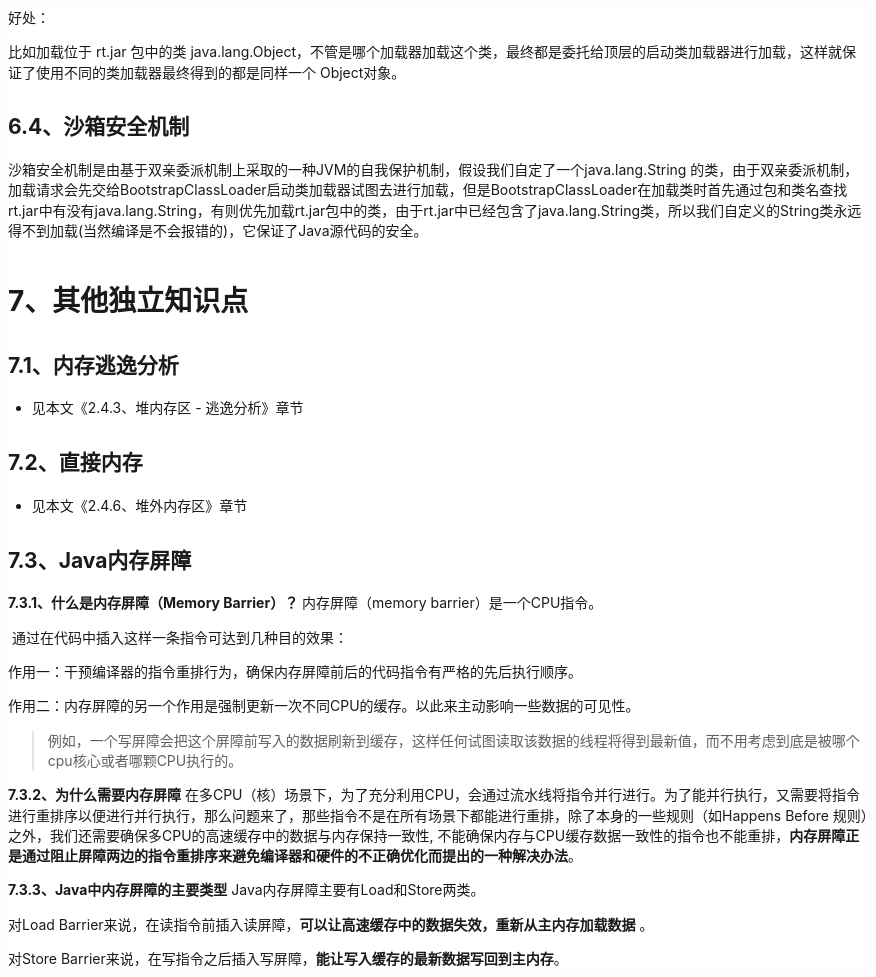 好处：

比如加载位于 rt.jar 包中的类 java.lang.Object，不管是哪个加载器加载这个类，最终都是委托给顶层的启动类加载器进行加载，这样就保证了使用不同的类加载器最终得到的都是同样一个 Object对象。





## 6.4、沙箱安全机制

沙箱安全机制是由基于双亲委派机制上采取的一种JVM的自我保护机制，假设我们自定了一个java.lang.String 的类，由于双亲委派机制，加载请求会先交给BootstrapClassLoader启动类加载器试图去进行加载，但是BootstrapClassLoader在加载类时首先通过包和类名查找rt.jar中有没有java.lang.String，有则优先加载rt.jar包中的类，由于rt.jar中已经包含了java.lang.String类，所以我们自定义的String类永远得不到加载(当然编译是不会报错的)，它保证了Java源代码的安全。



# 7、其他独立知识点

## 7.1、内存逃逸分析

- 见本文《2.4.3、堆内存区 - 逃逸分析》章节



## 7.2、直接内存

- 见本文《2.4.6、堆外内存区》章节



## 7.3、Java内存屏障

**7.3.1、什么是内存屏障（Memory Barrier）？**
     内存屏障（memory barrier）是一个CPU指令。

​     通过在代码中插入这样一条指令可达到几种目的效果：

作用一：干预编译器的指令重排行为，确保内存屏障前后的代码指令有严格的先后执行顺序。

作用二：内存屏障的另一个作用是强制更新一次不同CPU的缓存。以此来主动影响一些数据的可见性。

> 例如，一个写屏障会把这个屏障前写入的数据刷新到缓存，这样任何试图读取该数据的线程将得到最新值，而不用考虑到底是被哪个cpu核心或者哪颗CPU执行的。



**7.3.2、为什么需要内存屏障**
    在多CPU（核）场景下，为了充分利用CPU，会通过流水线将指令并行进行。为了能并行执行，又需要将指令进行重排序以便进行并行执行，那么问题来了，那些指令不是在所有场景下都能进行重排，除了本身的一些规则（如Happens Before 规则）之外，我们还需要确保多CPU的高速缓存中的数据与内存保持一致性, 不能确保内存与CPU缓存数据一致性的指令也不能重排，**内存屏障正是通过阻止屏障两边的指令重排序来避免编译器和硬件的不正确优化而提出的一种解决办法**。



**7.3.3、Java中内存屏障的主要类型**
Java内存屏障主要有Load和Store两类。 

对Load Barrier来说，在读指令前插入读屏障，**可以让高速缓存中的数据失效，重新从主内存加载数据** 。

对Store Barrier来说，在写指令之后插入写屏障，**能让写入缓存的最新数据写回到主内存**。
